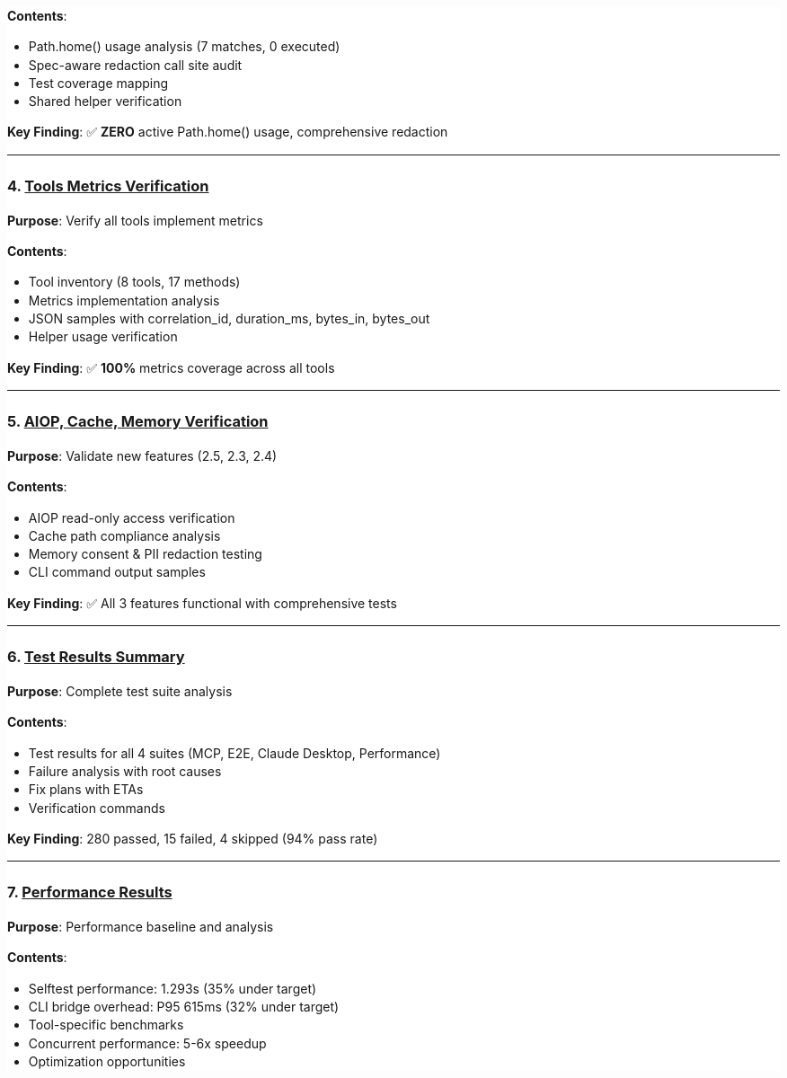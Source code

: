 **Contents**:
- Path.home() usage analysis (7 matches, 0 executed)
- Spec-aware redaction call site audit
- Test coverage mapping
- Shared helper verification

**Key Finding**: ✅ **ZERO** active Path.home() usage, comprehensive redaction

---

### 4. [Tools Metrics Verification](tools-metrics-verification.md)
**Purpose**: Verify all tools implement metrics

**Contents**:
- Tool inventory (8 tools, 17 methods)
- Metrics implementation analysis
- JSON samples with correlation_id, duration_ms, bytes_in, bytes_out
- Helper usage verification

**Key Finding**: ✅ **100%** metrics coverage across all tools

---

### 5. [AIOP, Cache, Memory Verification](aiop-cache-memory-verification.md)
**Purpose**: Validate new features (2.5, 2.3, 2.4)

**Contents**:
- AIOP read-only access verification
- Cache path compliance analysis
- Memory consent & PII redaction testing
- CLI command output samples

**Key Finding**: ✅ All 3 features functional with comprehensive tests

---

### 6. [Test Results Summary](test-results.md)
**Purpose**: Complete test suite analysis

**Contents**:
- Test results for all 4 suites (MCP, E2E, Claude Desktop, Performance)
- Failure analysis with root causes
- Fix plans with ETAs
- Verification commands

**Key Finding**: 280 passed, 15 failed, 4 skipped (94% pass rate)

---

### 7. [Performance Results](perf-results.md)
**Purpose**: Performance baseline and analysis

**Contents**:
- Selftest performance: 1.293s (35% under target)
- CLI bridge overhead: P95 615ms (32% under target)
- Tool-specific benchmarks
- Concurrent performance: 5-6x speedup
- Optimization opportunities
